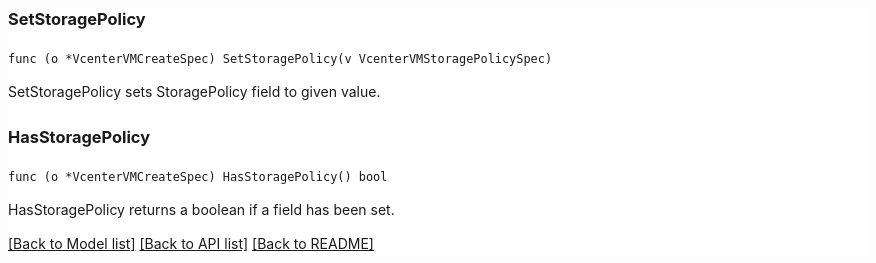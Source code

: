 ### SetStoragePolicy

`func (o *VcenterVMCreateSpec) SetStoragePolicy(v VcenterVMStoragePolicySpec)`

SetStoragePolicy sets StoragePolicy field to given value.

### HasStoragePolicy

`func (o *VcenterVMCreateSpec) HasStoragePolicy() bool`

HasStoragePolicy returns a boolean if a field has been set.


[[Back to Model list]](../README.md#documentation-for-models) [[Back to API list]](../README.md#documentation-for-api-endpoints) [[Back to README]](../README.md)


